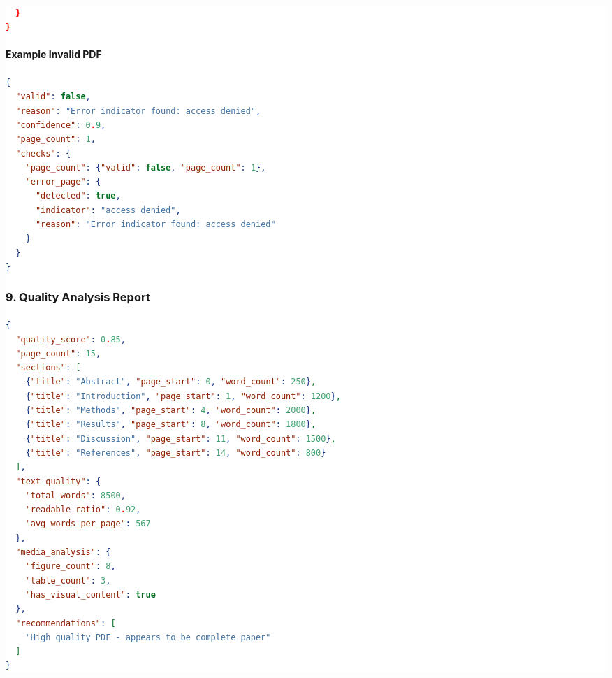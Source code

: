 ```json
  }
}
```

#### Example Invalid PDF
```json
{
  "valid": false,
  "reason": "Error indicator found: access denied",
  "confidence": 0.9,
  "page_count": 1,
  "checks": {
    "page_count": {"valid": false, "page_count": 1},
    "error_page": {
      "detected": true,
      "indicator": "access denied",
      "reason": "Error indicator found: access denied"
    }
  }
}
```

### 9. Quality Analysis Report

```json
{
  "quality_score": 0.85,
  "page_count": 15,
  "sections": [
    {"title": "Abstract", "page_start": 0, "word_count": 250},
    {"title": "Introduction", "page_start": 1, "word_count": 1200},
    {"title": "Methods", "page_start": 4, "word_count": 2000},
    {"title": "Results", "page_start": 8, "word_count": 1800},
    {"title": "Discussion", "page_start": 11, "word_count": 1500},
    {"title": "References", "page_start": 14, "word_count": 800}
  ],
  "text_quality": {
    "total_words": 8500,
    "readable_ratio": 0.92,
    "avg_words_per_page": 567
  },
  "media_analysis": {
    "figure_count": 8,
    "table_count": 3,
    "has_visual_content": true
  },
  "recommendations": [
    "High quality PDF - appears to be complete paper"
  ]
}
```
